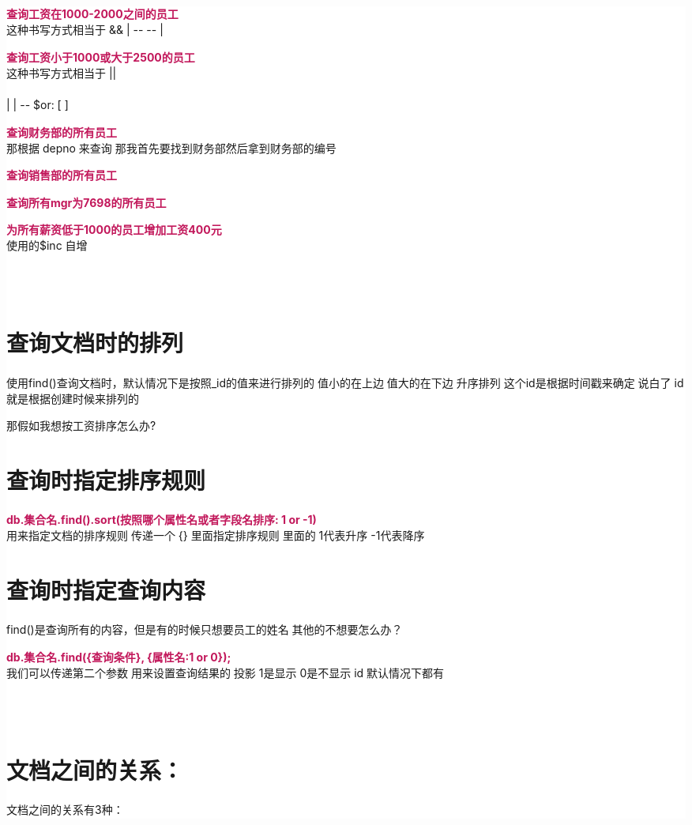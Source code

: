 

**<font color="#C2185B">查询工资在1000-2000之间的员工</font>**  
这种书写方式相当于 &&
| --     -- |



**<font color="#C2185B">查询工资小于1000或大于2500的员工</font>**  
这种书写方式相当于 ||
<br><br> |     | --
$or: [ ]



**<font color="#C2185B">查询财务部的所有员工</font>**  
那根据 depno 来查询
那我首先要找到财务部然后拿到财务部的编号



**<font color="#C2185B">查询销售部的所有员工</font>**  



**<font color="#C2185B">查询所有mgr为7698的所有员工</font>**  



**<font color="#C2185B">为所有薪资低于1000的员工增加工资400元</font>**  
使用的$inc 自增


<br><br>

# 查询文档时的排列
使用find()查询文档时，默认情况下是按照_id的值来进行排列的 值小的在上边 值大的在下边 升序排列 这个id是根据时间戳来确定 说白了 id就是根据创建时候来排列的

那假如我想按工资排序怎么办? 



# 查询时指定排序规则
**<font color="#C2185B">db.集合名.find().sort(按照哪个属性名或者字段名排序: 1 or -1)</font>**  
用来指定文档的排序规则
传递一个 {} 里面指定排序规则 里面的 1代表升序 -1代表降序



# 查询时指定查询内容
find()是查询所有的内容，但是有的时候只想要员工的姓名 其他的不想要怎么办？

**<font color="#C2185B">db.集合名.find({查询条件}, {属性名:1 or 0});</font>**  
我们可以传递第二个参数 用来设置查询结果的 投影
1是显示 0是不显示
id 默认情况下都有


<br><br>

# 文档之间的关系：
文档之间的关系有3种：

